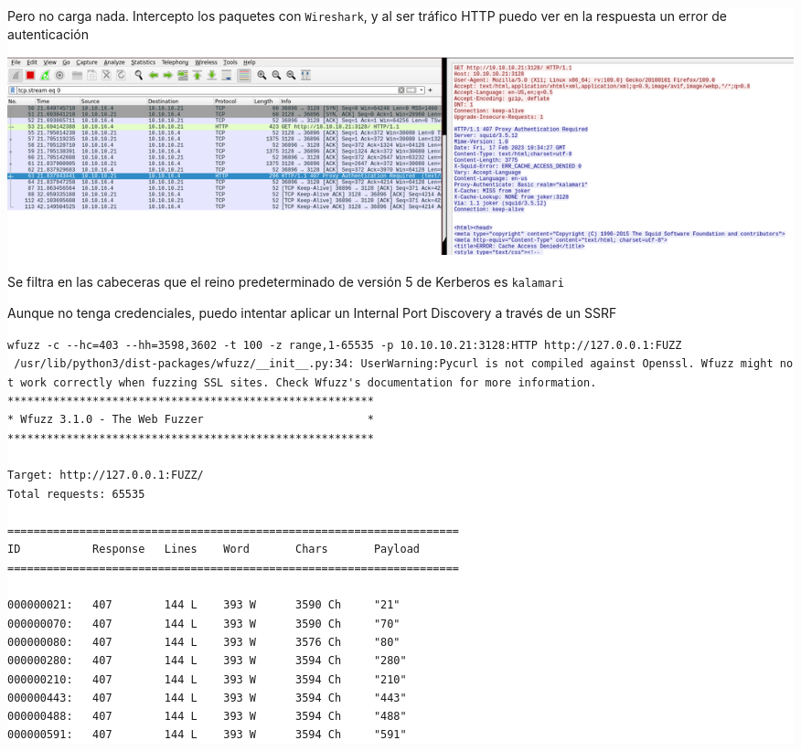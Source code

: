 Pero no carga nada. Intercepto los paquetes con ```Wireshark```, y al ser tráfico HTTP puedo ver en la respuesta un error de autenticación

<img src="/writeups/assets/img/Joker-htb/3.png" alt="">

Se filtra en las cabeceras que el reino predeterminado de versión 5 de Kerberos es ```kalamari```

Aunque no tenga credenciales, puedo intentar aplicar un Internal Port Discovery a través de un SSRF

```null
wfuzz -c --hc=403 --hh=3598,3602 -t 100 -z range,1-65535 -p 10.10.10.21:3128:HTTP http://127.0.0.1:FUZZ
 /usr/lib/python3/dist-packages/wfuzz/__init__.py:34: UserWarning:Pycurl is not compiled against Openssl. Wfuzz might not work correctly when fuzzing SSL sites. Check Wfuzz's documentation for more information.
********************************************************
* Wfuzz 3.1.0 - The Web Fuzzer                         *
********************************************************

Target: http://127.0.0.1:FUZZ/
Total requests: 65535

=====================================================================
ID           Response   Lines    Word       Chars       Payload                                                                                                                                         
=====================================================================

000000021:   407        144 L    393 W      3590 Ch     "21"                                                                                                                                            
000000070:   407        144 L    393 W      3590 Ch     "70"                                                                                                                                            
000000080:   407        144 L    393 W      3576 Ch     "80"                                                                                                                                            
000000280:   407        144 L    393 W      3594 Ch     "280"                                                                                                                                           
000000210:   407        144 L    393 W      3594 Ch     "210"                                                                                                                                           
000000443:   407        144 L    393 W      3594 Ch     "443"                                                                                                                                           
000000488:   407        144 L    393 W      3594 Ch     "488"                                                                                                                                           
000000591:   407        144 L    393 W      3594 Ch     "591"                                                                                                                                           
```